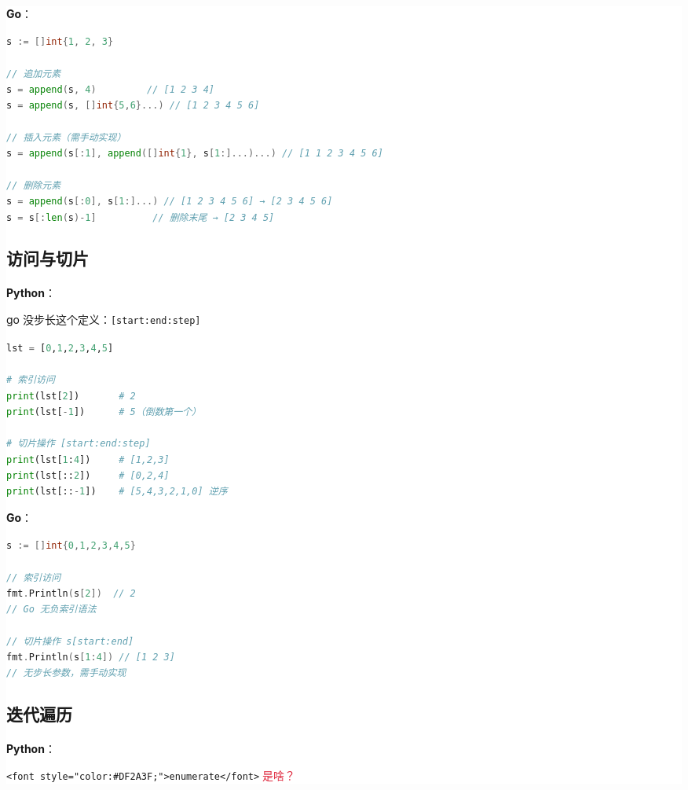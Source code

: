 **Go**：

```go
s := []int{1, 2, 3}

// 追加元素
s = append(s, 4)         // [1 2 3 4]
s = append(s, []int{5,6}...) // [1 2 3 4 5 6]

// 插入元素（需手动实现）
s = append(s[:1], append([]int{1}, s[1:]...)...) // [1 1 2 3 4 5 6]

// 删除元素
s = append(s[:0], s[1:]...) // [1 2 3 4 5 6] → [2 3 4 5 6]
s = s[:len(s)-1]          // 删除末尾 → [2 3 4 5]
```

## 访问与切片
**Python**：

go 没步长这个定义：`[start:end:step]`

```python
lst = [0,1,2,3,4,5]

# 索引访问
print(lst[2])       # 2
print(lst[-1])      # 5（倒数第一个）

# 切片操作 [start:end:step]
print(lst[1:4])     # [1,2,3]
print(lst[::2])     # [0,2,4]
print(lst[::-1])    # [5,4,3,2,1,0] 逆序
```

**Go**：

```go
s := []int{0,1,2,3,4,5}

// 索引访问
fmt.Println(s[2])  // 2
// Go 无负索引语法

// 切片操作 s[start:end]
fmt.Println(s[1:4]) // [1 2 3]
// 无步长参数，需手动实现
```

## 迭代遍历
**Python**：

`<font style="color:#DF2A3F;">enumerate</font>`<font style="color:#DF2A3F;"> 是啥？</font>
